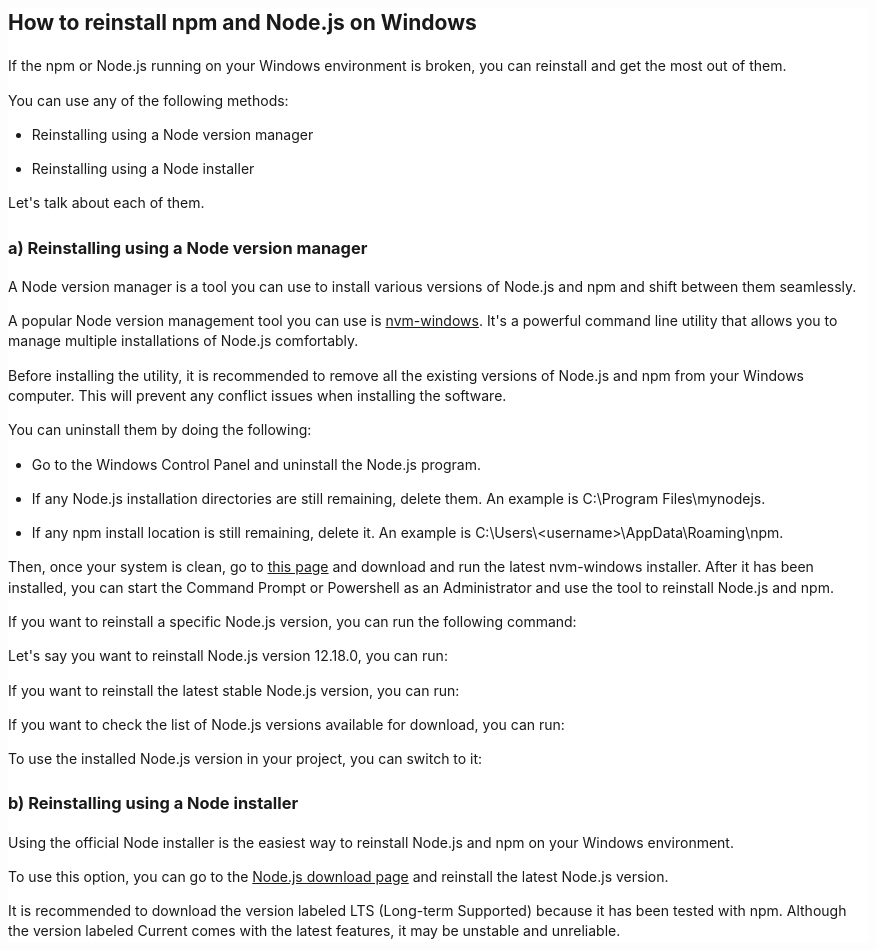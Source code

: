 ## How to reinstall npm and Node.js on Windows

If the npm or Node.js running on your Windows environment is broken, you can reinstall and get the most out of them.

You can use any of the following methods:

-   Reinstalling using a Node version manager

-   Reinstalling using a Node installer

Let's talk about each of them.

### a) Reinstalling using a Node version manager

A Node version manager is a tool you can use to install various versions of Node.js and npm and shift between them seamlessly.

A popular Node version management tool you can use is [nvm-windows](https://github.com/coreybutler/nvm-windows/). It's a powerful command line utility that allows you to manage multiple installations of Node.js comfortably.

Before installing the utility, it is recommended to remove all the existing versions of Node.js and npm from your Windows computer. This will prevent any conflict issues when installing the software.

You can uninstall them by doing the following:

-   Go to the Windows Control Panel and uninstall the Node.js program.

-   If any Node.js installation directories are still remaining, delete them. An example is C:\Program Files\mynodejs.

-   If any npm install location is still remaining, delete it. An example is C:\Users\\\<username>\AppData\Roaming\npm.

Then, once your system is clean, go to [this page](https://github.com/coreybutler/nvm-windows/releases) and download and run the latest nvm-windows installer. After it has been installed, you can start the Command Prompt or Powershell as an Administrator and use the tool to reinstall Node.js and npm.

If you want to reinstall a specific Node.js version, you can run the following command:

Let's say you want to reinstall Node.js version 12.18.0, you can run:

If you want to reinstall the latest stable Node.js version, you can run:

If you want to check the list of Node.js versions available for download, you can run:

To use the installed Node.js version in your project, you can switch to it:

### b) Reinstalling using a Node installer

Using the official Node installer is the easiest way to reinstall Node.js and npm on your Windows environment.

To use this option, you can go to the [Node.js download page](https://nodejs.org/en/download/) and reinstall the latest Node.js version.

It is recommended to download the version labeled LTS (Long-term Supported) because it has been tested with npm. Although the version labeled Current comes with the latest features, it may be unstable and unreliable.

